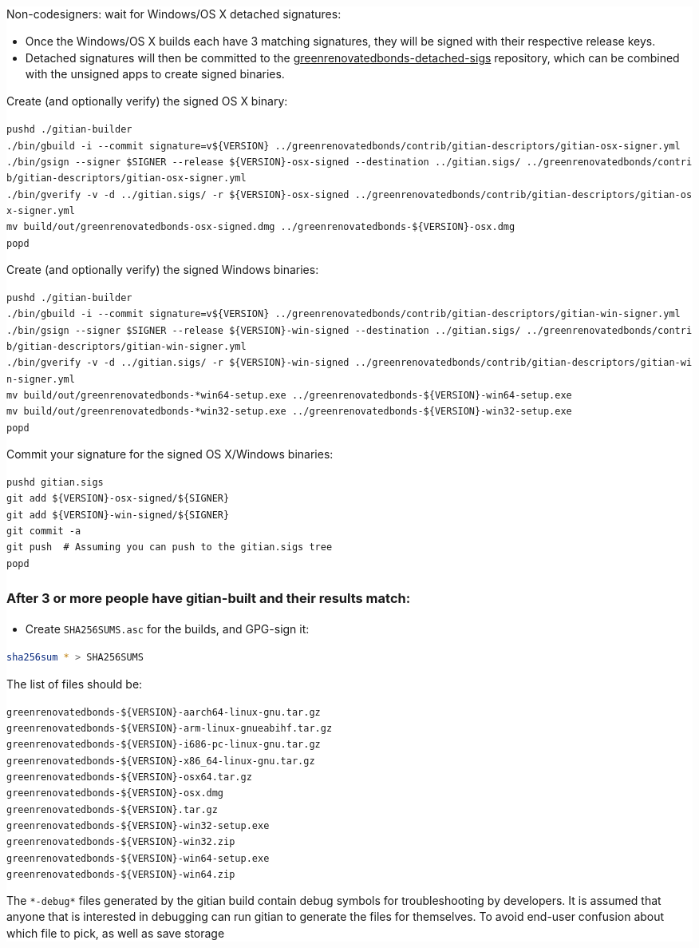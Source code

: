 Non-codesigners: wait for Windows/OS X detached signatures:

- Once the Windows/OS X builds each have 3 matching signatures, they will be signed with their respective release keys.
- Detached signatures will then be committed to the [greenrenovatedbonds-detached-sigs](https://github.com/greenrenovatedbondspay/greenrenovatedbonds-detached-sigs) repository, which can be combined with the unsigned apps to create signed binaries.

Create (and optionally verify) the signed OS X binary:

    pushd ./gitian-builder
    ./bin/gbuild -i --commit signature=v${VERSION} ../greenrenovatedbonds/contrib/gitian-descriptors/gitian-osx-signer.yml
    ./bin/gsign --signer $SIGNER --release ${VERSION}-osx-signed --destination ../gitian.sigs/ ../greenrenovatedbonds/contrib/gitian-descriptors/gitian-osx-signer.yml
    ./bin/gverify -v -d ../gitian.sigs/ -r ${VERSION}-osx-signed ../greenrenovatedbonds/contrib/gitian-descriptors/gitian-osx-signer.yml
    mv build/out/greenrenovatedbonds-osx-signed.dmg ../greenrenovatedbonds-${VERSION}-osx.dmg
    popd

Create (and optionally verify) the signed Windows binaries:

    pushd ./gitian-builder
    ./bin/gbuild -i --commit signature=v${VERSION} ../greenrenovatedbonds/contrib/gitian-descriptors/gitian-win-signer.yml
    ./bin/gsign --signer $SIGNER --release ${VERSION}-win-signed --destination ../gitian.sigs/ ../greenrenovatedbonds/contrib/gitian-descriptors/gitian-win-signer.yml
    ./bin/gverify -v -d ../gitian.sigs/ -r ${VERSION}-win-signed ../greenrenovatedbonds/contrib/gitian-descriptors/gitian-win-signer.yml
    mv build/out/greenrenovatedbonds-*win64-setup.exe ../greenrenovatedbonds-${VERSION}-win64-setup.exe
    mv build/out/greenrenovatedbonds-*win32-setup.exe ../greenrenovatedbonds-${VERSION}-win32-setup.exe
    popd

Commit your signature for the signed OS X/Windows binaries:

    pushd gitian.sigs
    git add ${VERSION}-osx-signed/${SIGNER}
    git add ${VERSION}-win-signed/${SIGNER}
    git commit -a
    git push  # Assuming you can push to the gitian.sigs tree
    popd

### After 3 or more people have gitian-built and their results match:

- Create `SHA256SUMS.asc` for the builds, and GPG-sign it:

```bash
sha256sum * > SHA256SUMS
```

The list of files should be:
```
greenrenovatedbonds-${VERSION}-aarch64-linux-gnu.tar.gz
greenrenovatedbonds-${VERSION}-arm-linux-gnueabihf.tar.gz
greenrenovatedbonds-${VERSION}-i686-pc-linux-gnu.tar.gz
greenrenovatedbonds-${VERSION}-x86_64-linux-gnu.tar.gz
greenrenovatedbonds-${VERSION}-osx64.tar.gz
greenrenovatedbonds-${VERSION}-osx.dmg
greenrenovatedbonds-${VERSION}.tar.gz
greenrenovatedbonds-${VERSION}-win32-setup.exe
greenrenovatedbonds-${VERSION}-win32.zip
greenrenovatedbonds-${VERSION}-win64-setup.exe
greenrenovatedbonds-${VERSION}-win64.zip
```
The `*-debug*` files generated by the gitian build contain debug symbols
for troubleshooting by developers. It is assumed that anyone that is interested
in debugging can run gitian to generate the files for themselves. To avoid
end-user confusion about which file to pick, as well as save storage